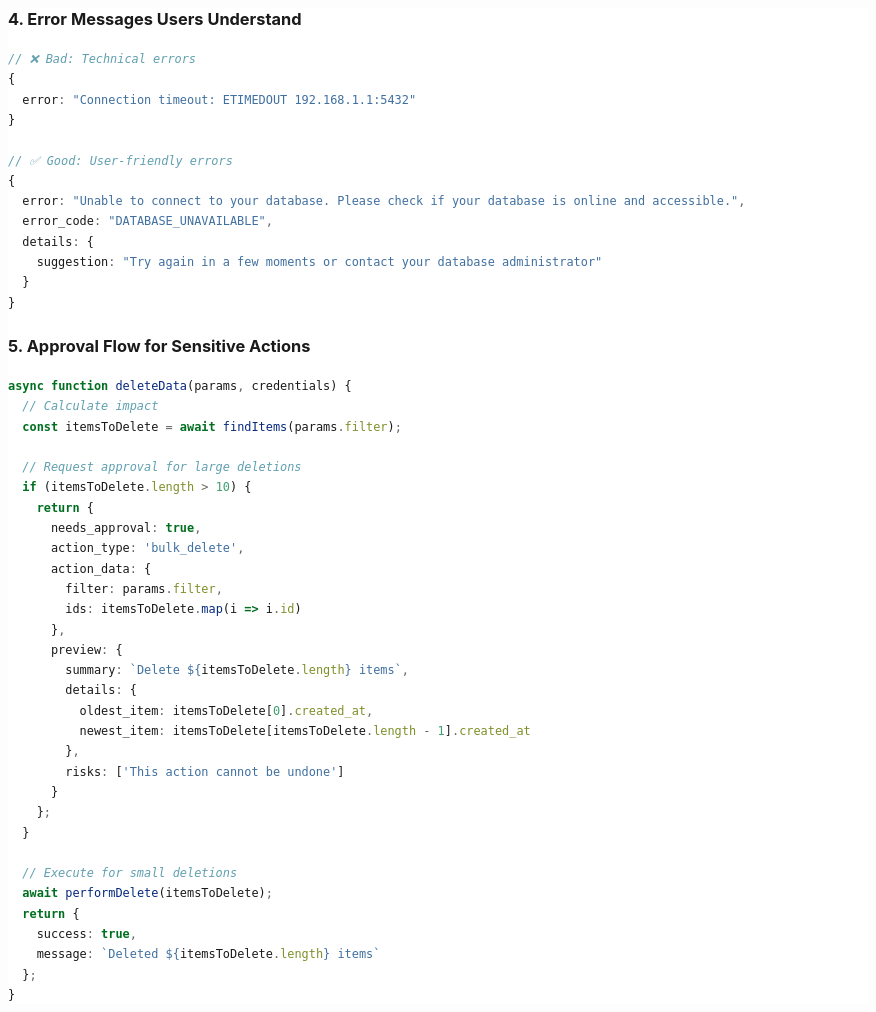 ### 4. Error Messages Users Understand

```typescript
// ❌ Bad: Technical errors
{
  error: "Connection timeout: ETIMEDOUT 192.168.1.1:5432"
}

// ✅ Good: User-friendly errors
{
  error: "Unable to connect to your database. Please check if your database is online and accessible.",
  error_code: "DATABASE_UNAVAILABLE",
  details: {
    suggestion: "Try again in a few moments or contact your database administrator"
  }
}
```

### 5. Approval Flow for Sensitive Actions

```typescript
async function deleteData(params, credentials) {
  // Calculate impact
  const itemsToDelete = await findItems(params.filter);
  
  // Request approval for large deletions
  if (itemsToDelete.length > 10) {
    return {
      needs_approval: true,
      action_type: 'bulk_delete',
      action_data: {
        filter: params.filter,
        ids: itemsToDelete.map(i => i.id)
      },
      preview: {
        summary: `Delete ${itemsToDelete.length} items`,
        details: {
          oldest_item: itemsToDelete[0].created_at,
          newest_item: itemsToDelete[itemsToDelete.length - 1].created_at
        },
        risks: ['This action cannot be undone']
      }
    };
  }
  
  // Execute for small deletions
  await performDelete(itemsToDelete);
  return {
    success: true,
    message: `Deleted ${itemsToDelete.length} items`
  };
}
```
